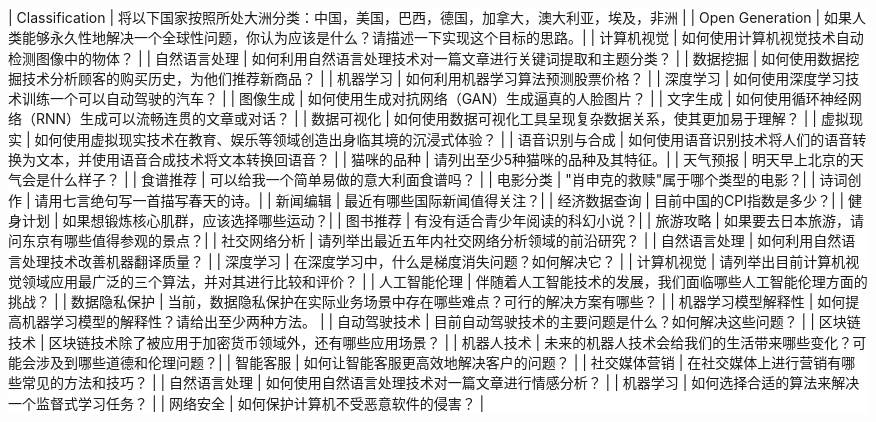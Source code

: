 | Classification | 将以下国家按照所处大洲分类：中国，美国，巴西，德国，加拿大，澳大利亚，埃及，非洲 |
| Open Generation | 如果人类能够永久性地解决一个全球性问题，你认为应该是什么？请描述一下实现这个目标的思路。|
| 计算机视觉                      | 如何使用计算机视觉技术自动检测图像中的物体？                                          |
| 自然语言处理                    | 如何利用自然语言处理技术对一篇文章进行关键词提取和主题分类？                       |
| 数据挖掘                        | 如何使用数据挖掘技术分析顾客的购买历史，为他们推荐新商品？                         |
| 机器学习                        | 如何利用机器学习算法预测股票价格？                                                  |
| 深度学习                        | 如何使用深度学习技术训练一个可以自动驾驶的汽车？                                   |
| 图像生成                        | 如何使用生成对抗网络（GAN）生成逼真的人脸图片？                                    |
| 文字生成                        | 如何使用循环神经网络（RNN）生成可以流畅连贯的文章或对话？                          |
| 数据可视化                      | 如何使用数据可视化工具呈现复杂数据关系，使其更加易于理解？                         |
| 虚拟现实                        | 如何使用虚拟现实技术在教育、娱乐等领域创造出身临其境的沉浸式体验？                 |
| 语音识别与合成                  | 如何使用语音识别技术将人们的语音转换为文本，并使用语音合成技术将文本转换回语音？ |
| 猫咪的品种 | 请列出至少5种猫咪的品种及其特征。|
| 天气预报 | 明天早上北京的天气会是什么样子？ |
| 食谱推荐 | 可以给我一个简单易做的意大利面食谱吗？ |
| 电影分类 | "肖申克的救赎"属于哪个类型的电影？|
| 诗词创作 | 请用七言绝句写一首描写春天的诗。|
| 新闻编辑 | 最近有哪些国际新闻值得关注？|
| 经济数据查询 | 目前中国的CPI指数是多少？|
| 健身计划 | 如果想锻炼核心肌群，应该选择哪些运动？|
| 图书推荐 | 有没有适合青少年阅读的科幻小说？|
| 旅游攻略 | 如果要去日本旅游，请问东京有哪些值得参观的景点？|
| 社交网络分析 | 请列举出最近五年内社交网络分析领域的前沿研究？ |
| 自然语言处理 | 如何利用自然语言处理技术改善机器翻译质量？ |
| 深度学习 | 在深度学习中，什么是梯度消失问题？如何解决它？ |
| 计算机视觉 | 请列举出目前计算机视觉领域应用最广泛的三个算法，并对其进行比较和评价？ |
| 人工智能伦理 | 伴随着人工智能技术的发展，我们面临哪些人工智能伦理方面的挑战？ |
| 数据隐私保护 | 当前，数据隐私保护在实际业务场景中存在哪些难点？可行的解决方案有哪些？ |
| 机器学习模型解释性 | 如何提高机器学习模型的解释性？请给出至少两种方法。 |
| 自动驾驶技术 | 目前自动驾驶技术的主要问题是什么？如何解决这些问题？ |
| 区块链技术 | 区块链技术除了被应用于加密货币领域外，还有哪些应用场景？ |
| 机器人技术 | 未来的机器人技术会给我们的生活带来哪些变化？可能会涉及到哪些道德和伦理问题？|
| 智能客服             | 如何让智能客服更高效地解决客户的问题？                           |
| 社交媒体营销         | 在社交媒体上进行营销有哪些常见的方法和技巧？                   |
| 自然语言处理         | 如何使用自然语言处理技术对一篇文章进行情感分析？               |
| 机器学习             | 如何选择合适的算法来解决一个监督式学习任务？                   |
| 网络安全             | 如何保护计算机不受恶意软件的侵害？                             |